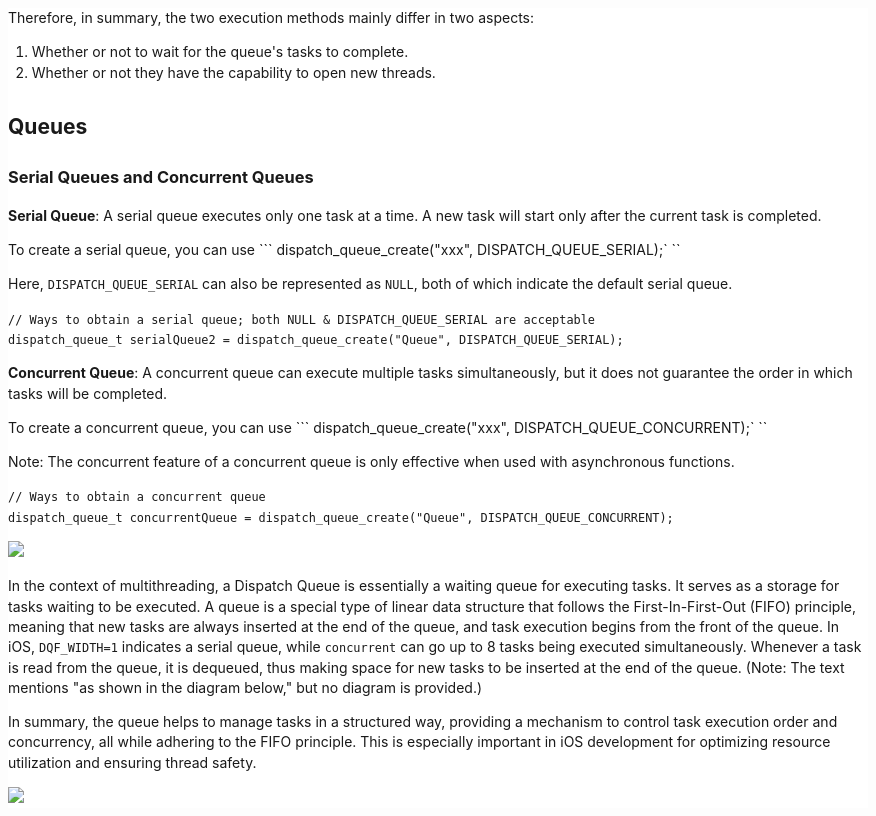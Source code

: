 Therefore, in summary, the two execution methods mainly differ in two aspects:

1.  Whether or not to wait for the queue's tasks to complete.
1.  Whether or not they have the capability to open new threads.

## Queues

### Serial Queues and Concurrent Queues

**Serial Queue**: A serial queue executes only one task at a time. A new task will start only after the current task is completed.

To create a serial queue, you can use ``` dispatch_queue_create("xxx", DISPATCH_QUEUE_SERIAL);` ``

Here, `DISPATCH_QUEUE_SERIAL` can also be represented as `NULL`, both of which indicate the default serial queue.

```
// Ways to obtain a serial queue; both NULL & DISPATCH_QUEUE_SERIAL are acceptable
dispatch_queue_t serialQueue2 = dispatch_queue_create("Queue", DISPATCH_QUEUE_SERIAL);
```

**Concurrent Queue**: A concurrent queue can execute multiple tasks simultaneously, but it does not guarantee the order in which tasks will be completed.

To create a concurrent queue, you can use ``` dispatch_queue_create("xxx", DISPATCH_QUEUE_CONCURRENT);` ``

Note: The concurrent feature of a concurrent queue is only effective when used with asynchronous functions.

```
// Ways to obtain a concurrent queue
dispatch_queue_t concurrentQueue = dispatch_queue_create("Queue", DISPATCH_QUEUE_CONCURRENT);
```

[![](https://p3-juejin.byteimg.com/tos-cn-i-k3u1fbpfcp/a23219bcc93741f088f4f62f12743ab8~tplv-k3u1fbpfcp-jj-mark:0:0:0:0:q75.image#?w=1456&h=515&s=62848&e=jpg&b=ffffff)](https://substackcdn.com/image/fetch/f_auto,q_auto:good,fl_progressive:steep/https%3A%2F%2Fsubstack-post-media.s3.amazonaws.com%2Fpublic%2Fimages%2F38ac6804-225a-44cf-b3f3-9a82b9bc6277_1662x588.png)

In the context of multithreading, a Dispatch Queue is essentially a waiting queue for executing tasks. It serves as a storage for tasks waiting to be executed. A queue is a special type of linear data structure that follows the First-In-First-Out (FIFO) principle, meaning that new tasks are always inserted at the end of the queue, and task execution begins from the front of the queue. In iOS, `DQF_WIDTH=1` indicates a serial queue, while `concurrent` can go up to 8 tasks being executed simultaneously. Whenever a task is read from the queue, it is dequeued, thus making space for new tasks to be inserted at the end of the queue. (Note: The text mentions "as shown in the diagram below," but no diagram is provided.)

In summary, the queue helps to manage tasks in a structured way, providing a mechanism to control task execution order and concurrency, all while adhering to the FIFO principle. This is especially important in iOS development for optimizing resource utilization and ensuring thread safety.

[![](https://p3-juejin.byteimg.com/tos-cn-i-k3u1fbpfcp/b0cf2f87a2ea4a938f31772821d5b6c3~tplv-k3u1fbpfcp-jj-mark:0:0:0:0:q75.image#?w=1340&h=364&s=50779&e=jpg&b=fdfdfd)](https://substackcdn.com/image/fetch/f_auto,q_auto:good,fl_progressive:steep/https%3A%2F%2Fsubstack-post-media.s3.amazonaws.com%2Fpublic%2Fimages%2F3048c1dd-abf3-4961-ae95-71ab5df8e460_1340x364.png)
